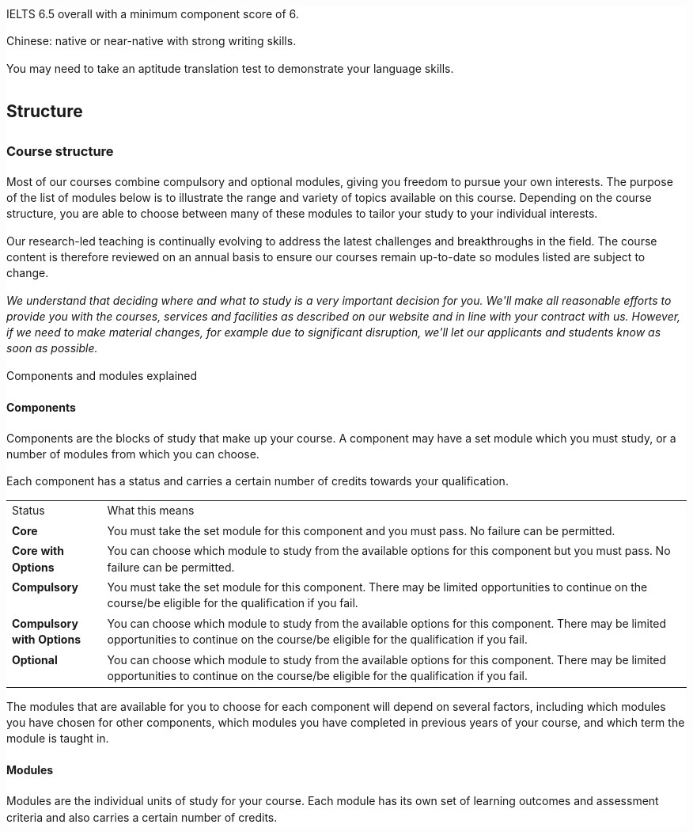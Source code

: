 IELTS 6.5 overall with a minimum component score of 6.

Chinese: native or near-native with strong writing skills.

You may need to take an aptitude translation test to demonstrate your language skills.

## Structure

### Course structure

Most of our courses combine compulsory and optional modules, giving you freedom to pursue your own interests. The purpose of the list of modules below is to illustrate the range and variety of topics available on this course. Depending on the course structure, you are able to choose between many of these modules to tailor your study to your individual interests.

Our research-led teaching is continually evolving to address the latest challenges and breakthroughs in the field. The course content is therefore reviewed on an annual basis to ensure our courses remain up-to-date so modules listed are subject to change.

*We understand that deciding where and what to study is a very important decision for you. We'll make all reasonable efforts to provide you with the courses, services and facilities as described on our website and in line with your contract with us. However, if we need to make material changes, for example due to significant disruption, we'll let our applicants and students know as soon as possible.*

Components and modules explained

#### Components

Components are the blocks of study that make up your course. A component may have a set module which you must study, or a number of modules from which you can choose.

Each component has a status and carries a certain number of credits towards your qualification.

|  |  |
| --- | --- |
| Status | What this means |
| **Core** | You must take the set module for this component and you must pass. No failure can be permitted. |
| **Core with Options** | You can choose which module to study from the available options for this component but you must pass. No failure can be permitted. |
| **Compulsory** | You must take the set module for this component. There may be limited opportunities to continue on the course/be eligible for the qualification if you fail. |
| **Compulsory with Options** | You can choose which module to study from the available options for this component. There may be limited opportunities to continue on the course/be eligible for the qualification if you fail. |
| **Optional** | You can choose which module to study from the available options for this component. There may be limited opportunities to continue on the course/be eligible for the qualification if you fail. |

The modules that are available for you to choose for each component will depend on several factors, including which modules you have chosen for other components, which modules you have completed in previous years of your course, and which term the module is taught in.

#### Modules

Modules are the individual units of study for your course. Each module has its own set of learning outcomes and assessment criteria and also carries a certain number of credits.
